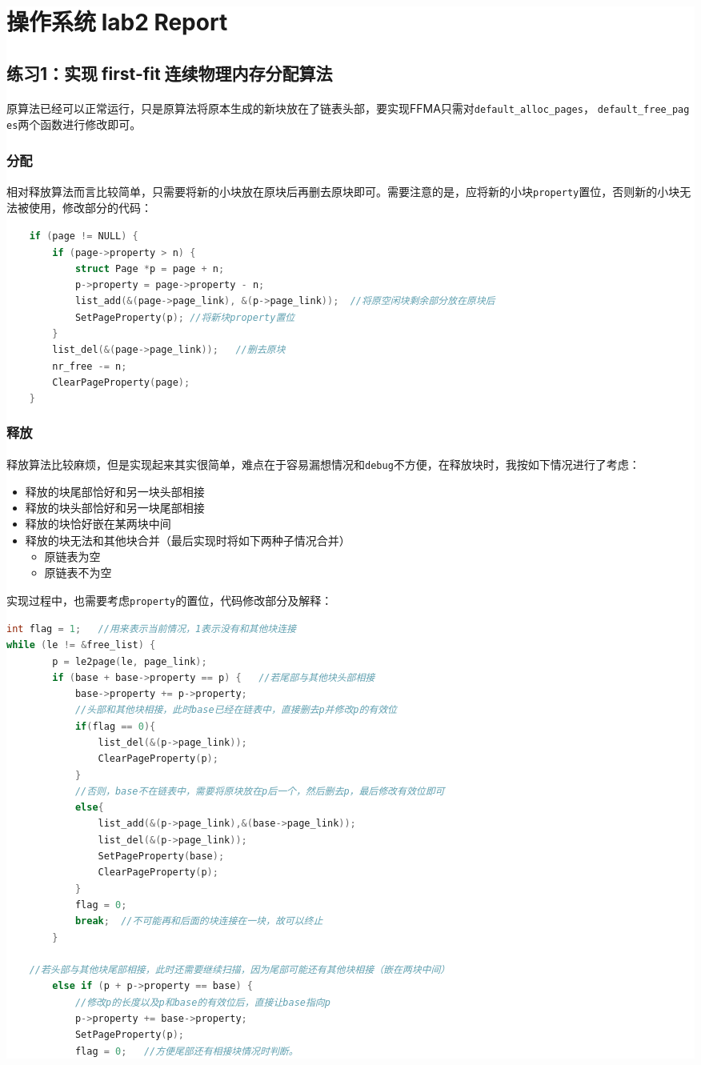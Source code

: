# 操作系统 lab2 Report

## 练习1：实现 first-fit 连续物理内存分配算法

原算法已经可以正常运行，只是原算法将原本生成的新块放在了链表头部，要实现FFMA只需对`default_alloc_pages`， `default_free_pages`两个函数进行修改即可。

### 分配

相对释放算法而言比较简单，只需要将新的小块放在原块后再删去原块即可。需要注意的是，应将新的小块`property`置位，否则新的小块无法被使用，修改部分的代码：

````C
    if (page != NULL) {
        if (page->property > n) {
            struct Page *p = page + n;
            p->property = page->property - n;
            list_add(&(page->page_link), &(p->page_link));	//将原空闲块剩余部分放在原块后
			SetPageProperty(p);	//将新块property置位
		}
        list_del(&(page->page_link));	//删去原块
        nr_free -= n;
        ClearPageProperty(page);
    }
````

### 释放

释放算法比较麻烦，但是实现起来其实很简单，难点在于容易漏想情况和`debug`不方便，在释放块时，我按如下情况进行了考虑：

+ 释放的块尾部恰好和另一块头部相接
+ 释放的块头部恰好和另一块尾部相接
+ 释放的块恰好嵌在某两块中间
+ 释放的块无法和其他块合并（最后实现时将如下两种子情况合并）
  + 原链表为空
  + 原链表不为空

实现过程中，也需要考虑`property`的置位，代码修改部分及解释：

````C
int flag = 1;	//用来表示当前情况，1表示没有和其他块连接
while (le != &free_list) {
		p = le2page(le, page_link);
		if (base + base->property == p) {	//若尾部与其他块头部相接
		    base->property += p->property;
            //头部和其他块相接，此时base已经在链表中，直接删去p并修改p的有效位
			if(flag == 0){
				list_del(&(p->page_link));
				ClearPageProperty(p);
			}
            //否则，base不在链表中，需要将原块放在p后一个，然后删去p，最后修改有效位即可
            else{
				list_add(&(p->page_link),&(base->page_link));
				list_del(&(p->page_link));
				SetPageProperty(base);
				ClearPageProperty(p);
			}
            flag = 0;
            break;	//不可能再和后面的块连接在一块，故可以终止
		}
    
    //若头部与其他块尾部相接，此时还需要继续扫描，因为尾部可能还有其他块相接（嵌在两块中间）
		else if (p + p->property == base) {	
            //修改p的长度以及p和base的有效位后，直接让base指向p
		    p->property += base->property;
			SetPageProperty(p);
			flag = 0;	//方便尾部还有相接块情况时判断。
````